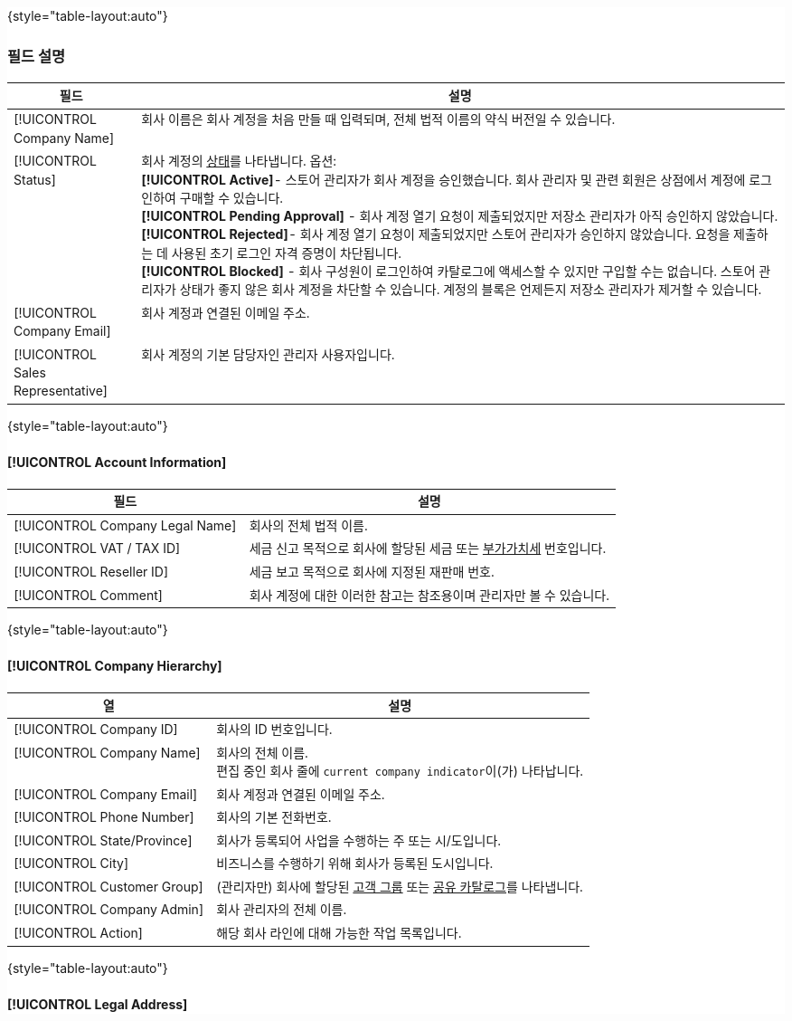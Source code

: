 {style="table-layout:auto"}

### 필드 설명

| 필드 | 설명 |
|-----------------------------------|--------------------------------------------------------------------------------------------------------------------------------------------------------------------------------------------------------------------------------------------------------------------------------------------------------------------------------------------------------------------------------------------------------------------------------------------------------------------------------------------------------------------------------------------------------------------------------------------------------------------------------------------------------------------------------------------------------------------------------------------------------------------------------------------------------------------------------------------------------------------------------------------------------------------------------------------------------|
| [!UICONTROL Company Name] | 회사 이름은 회사 계정을 처음 만들 때 입력되며, 전체 법적 이름의 약식 버전일 수 있습니다. |
| [!UICONTROL Status] | 회사 계정의 [상태](account-company-approve.md)를 나타냅니다. 옵션: <br/>**[!UICONTROL Active]**- 스토어 관리자가 회사 계정을 승인했습니다. 회사 관리자 및 관련 회원은 상점에서 계정에 로그인하여 구매할 수 있습니다.<br/>**[!UICONTROL Pending Approval]** - 회사 계정 열기 요청이 제출되었지만 저장소 관리자가 아직 승인하지 않았습니다. <br/>**[!UICONTROL Rejected]**- 회사 계정 열기 요청이 제출되었지만 스토어 관리자가 승인하지 않았습니다. 요청을 제출하는 데 사용된 초기 로그인 자격 증명이 차단됩니다.<br/>**[!UICONTROL Blocked]** - 회사 구성원이 로그인하여 카탈로그에 액세스할 수 있지만 구입할 수는 없습니다. 스토어 관리자가 상태가 좋지 않은 회사 계정을 차단할 수 있습니다. 계정의 블록은 언제든지 저장소 관리자가 제거할 수 있습니다. |
| [!UICONTROL Company Email] | 회사 계정과 연결된 이메일 주소. |
| [!UICONTROL Sales Representative] | 회사 계정의 기본 담당자인 관리자 사용자입니다. |

{style="table-layout:auto"}

#### [!UICONTROL Account Information]

| 필드 | 설명 |
|---------------------------------|----------------------------------------------------------------------------------------------------------------------------|
| [!UICONTROL Company Legal Name] | 회사의 전체 법적 이름. |
| [!UICONTROL VAT / TAX ID] | 세금 신고 목적으로 회사에 할당된 세금 또는 [부가가치세](../stores-purchase/vat.md) 번호입니다. |
| [!UICONTROL Reseller ID] | 세금 보고 목적으로 회사에 지정된 재판매 번호. |
| [!UICONTROL Comment] | 회사 계정에 대한 이러한 참고는 참조용이며 관리자만 볼 수 있습니다. |

{style="table-layout:auto"}

#### [!UICONTROL Company Hierarchy]

| 열 | 설명 |
|-----------------------------|------------------------------------------------------------------------------------------------------------------------------------------------------|
| [!UICONTROL Company ID] | 회사의 ID 번호입니다. |
| [!UICONTROL Company Name] | 회사의 전체 이름. <br/>편집 중인 회사 줄에 `current company indicator`이(가) 나타납니다. |
| [!UICONTROL Company Email] | 회사 계정과 연결된 이메일 주소. |
| [!UICONTROL Phone Number] | 회사의 기본 전화번호. |
| [!UICONTROL State/Province] | 회사가 등록되어 사업을 수행하는 주 또는 시/도입니다. |
| [!UICONTROL City] | 비즈니스를 수행하기 위해 회사가 등록된 도시입니다. |
| [!UICONTROL Customer Group] | (관리자만) 회사에 할당된 [고객 그룹](../customers/customer-groups.md) 또는 [공유 카탈로그](catalog-shared.md)를 나타냅니다. |
| [!UICONTROL Company Admin] | 회사 관리자의 전체 이름. |
| [!UICONTROL Action] | 해당 회사 라인에 대해 가능한 작업 목록입니다. |

{style="table-layout:auto"}

#### [!UICONTROL Legal Address]
